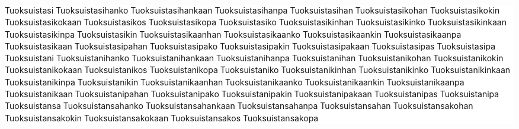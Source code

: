 Tuoksuistasi
Tuoksuistasihanko
Tuoksuistasihankaan
Tuoksuistasihanpa
Tuoksuistasihan
Tuoksuistasikohan
Tuoksuistasikokin
Tuoksuistasikokaan
Tuoksuistasikos
Tuoksuistasikopa
Tuoksuistasiko
Tuoksuistasikinhan
Tuoksuistasikinko
Tuoksuistasikinkaan
Tuoksuistasikinpa
Tuoksuistasikin
Tuoksuistasikaanhan
Tuoksuistasikaanko
Tuoksuistasikaankin
Tuoksuistasikaanpa
Tuoksuistasikaan
Tuoksuistasipahan
Tuoksuistasipako
Tuoksuistasipakin
Tuoksuistasipakaan
Tuoksuistasipas
Tuoksuistasipa
Tuoksuistani
Tuoksuistanihanko
Tuoksuistanihankaan
Tuoksuistanihanpa
Tuoksuistanihan
Tuoksuistanikohan
Tuoksuistanikokin
Tuoksuistanikokaan
Tuoksuistanikos
Tuoksuistanikopa
Tuoksuistaniko
Tuoksuistanikinhan
Tuoksuistanikinko
Tuoksuistanikinkaan
Tuoksuistanikinpa
Tuoksuistanikin
Tuoksuistanikaanhan
Tuoksuistanikaanko
Tuoksuistanikaankin
Tuoksuistanikaanpa
Tuoksuistanikaan
Tuoksuistanipahan
Tuoksuistanipako
Tuoksuistanipakin
Tuoksuistanipakaan
Tuoksuistanipas
Tuoksuistanipa
Tuoksuistansa
Tuoksuistansahanko
Tuoksuistansahankaan
Tuoksuistansahanpa
Tuoksuistansahan
Tuoksuistansakohan
Tuoksuistansakokin
Tuoksuistansakokaan
Tuoksuistansakos
Tuoksuistansakopa